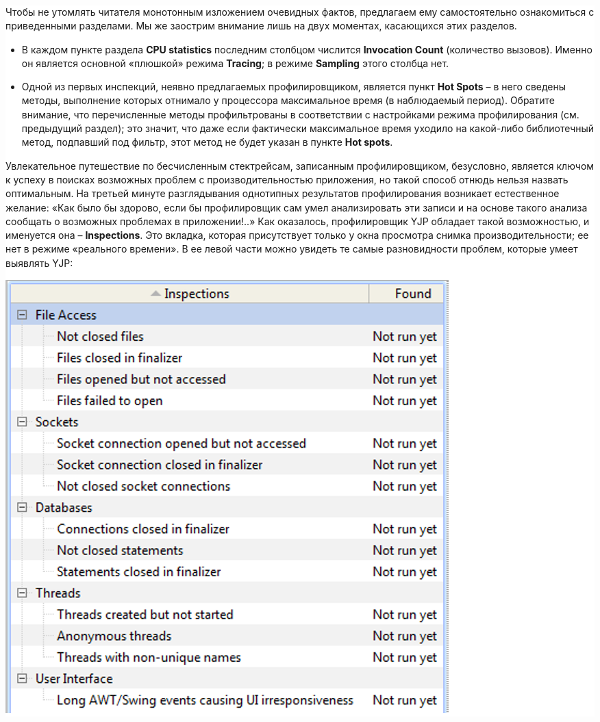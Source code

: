 Чтобы не утомлять читателя монотонным изложением очевидных фактов, предлагаем ему самостоятельно ознакомиться с приведенными разделами. Мы же заострим внимание лишь на двух моментах, касающихся этих разделов.

-   В каждом пункте раздела **CPU statistics** последним столбцом числится **Invocation Count** (количество вызовов). Именно он является основной «плюшкой» режима **Tracing**; в режиме **Sampling** этого столбца нет.

-   Одной из первых инспекций, неявно предлагаемых профилировщиком, является пункт **Hot Spots** – в него сведены методы, выполнение которых отнимало у процессора максимальное время (в наблюдаемый период). Обратите внимание, что перечисленные методы профильтрованы в соответствии с настройками режима профилирования (см. предыдущий раздел); это значит, что даже если фактически максимальное время уходило на какой-либо библиотечный метод, подпавший под фильтр, этот метод не будет указан в пункте **Hot spots**.

Увлекательное путешествие по бесчисленным стектрейсам, записанным профилировщиком, безусловно, является ключом к успеху в поисках возможных проблем с производительностью приложения, но такой способ отнюдь нельзя назвать оптимальным. На третьей минуте разглядывания однотипных результатов профилирования возникает естественное желание: «Как было бы здорово, если бы профилировщик сам умел анализировать эти записи и на основе такого анализа сообщать о возможных проблемах в приложении!..» Как оказалось, профилировщик YJP обладает такой возможностью, и именуется она – **Inspections**. Это вкладка, которая присутствует только у окна просмотра снимка производительности; ее нет в режиме «реального времени». В ее левой части можно увидеть те самые разновидности проблем, которые умеет выявлять YJP:

![](images/8.png)
